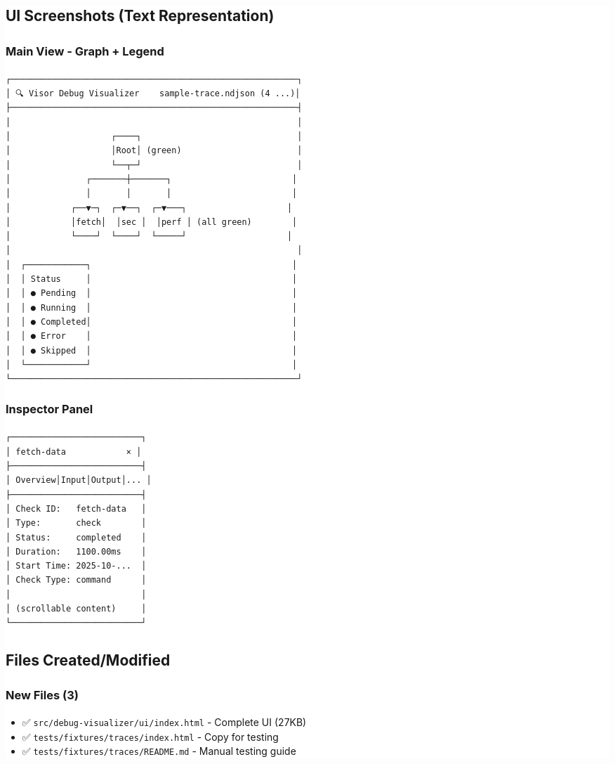 ## UI Screenshots (Text Representation)

### Main View - Graph + Legend
```
┌─────────────────────────────────────────────────────────┐
│ 🔍 Visor Debug Visualizer    sample-trace.ndjson (4 ...)│
├─────────────────────────────────────────────────────────┤
│                                                         │
│                    ┌────┐                               │
│                    │Root│ (green)                       │
│                    └──┬─┘                               │
│               ┌───────┼───────┐                        │
│               │       │       │                        │
│            ┌──▼─┐  ┌─▼──┐  ┌─▼───┐                    │
│            │fetch│  │sec │  │perf │ (all green)        │
│            └────┘  └────┘  └─────┘                    │
│                                                         │
│  ┌────────────┐                                        │
│  │ Status     │                                        │
│  │ ● Pending  │                                        │
│  │ ● Running  │                                        │
│  │ ● Completed│                                        │
│  │ ● Error    │                                        │
│  │ ● Skipped  │                                        │
│  └────────────┘                                        │
└─────────────────────────────────────────────────────────┘
```

### Inspector Panel
```
┌──────────────────────────┐
│ fetch-data            × │
├──────────────────────────┤
│ Overview│Input│Output│... │
├──────────────────────────┤
│ Check ID:   fetch-data   │
│ Type:       check        │
│ Status:     completed    │
│ Duration:   1100.00ms    │
│ Start Time: 2025-10-...  │
│ Check Type: command      │
│                          │
│ (scrollable content)     │
└──────────────────────────┘
```

## Files Created/Modified

### New Files (3)
- ✅ `src/debug-visualizer/ui/index.html` - Complete UI (27KB)
- ✅ `tests/fixtures/traces/index.html` - Copy for testing
- ✅ `tests/fixtures/traces/README.md` - Manual testing guide
